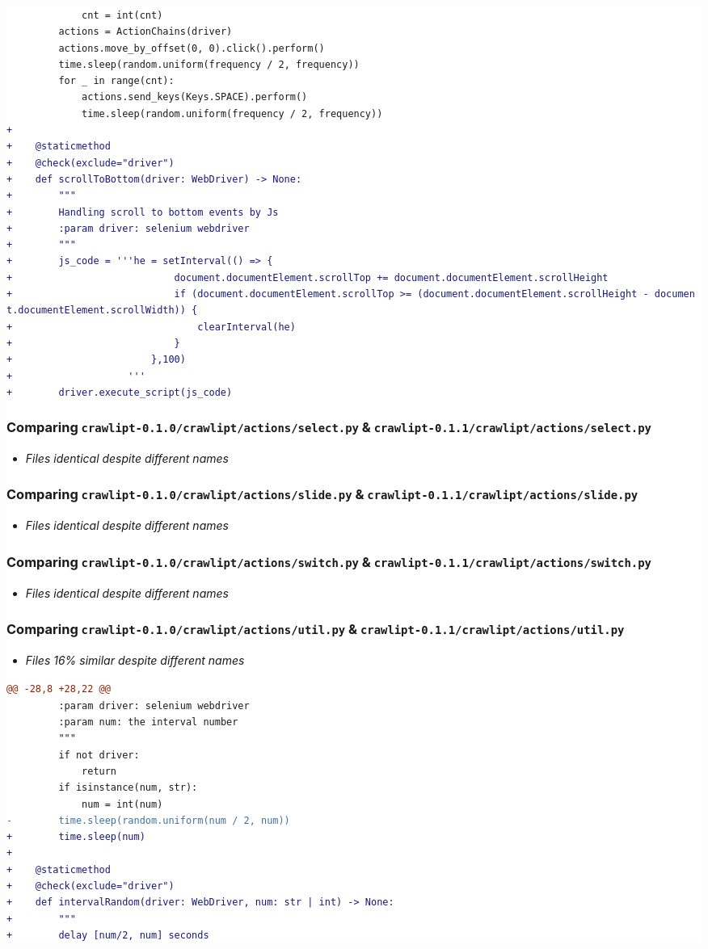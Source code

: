 ```diff
             cnt = int(cnt)
         actions = ActionChains(driver)
         actions.move_by_offset(0, 0).click().perform()
         time.sleep(random.uniform(frequency / 2, frequency))
         for _ in range(cnt):
             actions.send_keys(Keys.SPACE).perform()
             time.sleep(random.uniform(frequency / 2, frequency))
+
+    @staticmethod
+    @check(exclude="driver")
+    def scrollToBottom(driver: WebDriver) -> None:
+        """
+        Handling scroll to bottom events by Js
+        :param driver: selenium webdriver
+        """
+        js_code = '''he = setInterval(() => {
+                            document.documentElement.scrollTop += document.documentElement.scrollHeight
+                            if (document.documentElement.scrollTop >= (document.documentElement.scrollHeight - document.documentElement.scrollWidth)) {
+                                clearInterval(he)
+                            }
+                        },100)
+                    '''
+        driver.execute_script(js_code)
```

### Comparing `crawlipt-0.1.0/crawlipt/actions/select.py` & `crawlipt-0.1.1/crawlipt/actions/select.py`

 * *Files identical despite different names*

### Comparing `crawlipt-0.1.0/crawlipt/actions/slide.py` & `crawlipt-0.1.1/crawlipt/actions/slide.py`

 * *Files identical despite different names*

### Comparing `crawlipt-0.1.0/crawlipt/actions/switch.py` & `crawlipt-0.1.1/crawlipt/actions/switch.py`

 * *Files identical despite different names*

### Comparing `crawlipt-0.1.0/crawlipt/actions/util.py` & `crawlipt-0.1.1/crawlipt/actions/util.py`

 * *Files 16% similar despite different names*

```diff
@@ -28,8 +28,22 @@
         :param driver: selenium webdriver
         :param num: the interval number
         """
         if not driver:
             return
         if isinstance(num, str):
             num = int(num)
-        time.sleep(random.uniform(num / 2, num))
+        time.sleep(num)
+
+    @staticmethod
+    @check(exclude="driver")
+    def intervalRandom(driver: WebDriver, num: str | int) -> None:
+        """
+        delay [num/2, num] seconds
```